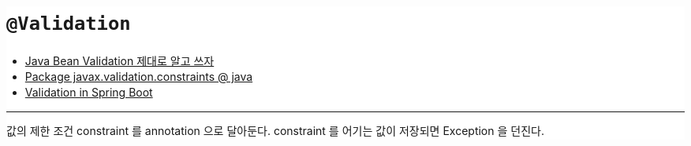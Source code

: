 # `@Validation`

* [Java Bean Validation 제대로 알고 쓰자](https://kapentaz.github.io/java/Java-Bean-Validation-%EC%A0%9C%EB%8C%80%EB%A1%9C-%EC%95%8C%EA%B3%A0-%EC%93%B0%EC%9E%90/#)
* [Package javax.validation.constraints @ java](https://docs.oracle.com/javaee/7/api/javax/validation/constraints/package-summary.html)
* [Validation in Spring Boot](https://www.baeldung.com/spring-boot-bean-validation)

----

값의 제한 조건 constraint 를 annotation 으로 달아둔다. constraint 를 어기는 값이 저장되면 Exception 을 던진다.
